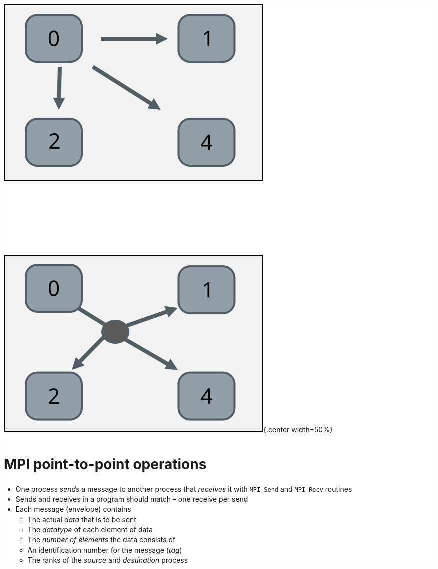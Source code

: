 ![](img/communication-schematic.svg){.center width=50%}

</div>


# MPI point-to-point operations

- One process *sends* a message to another process that *receives* it
  with `MPI_Send` and `MPI_Recv` routines
- Sends and receives in a program should match – one receive per send
- Each message (envelope) contains
    - The actual *data* that is to be sent
    - The *datatype* of each element of data
    - The *number of elements* the data consists of
    - An identification number for the message (*tag*)
    - The ranks of the *source* and *destination* process
